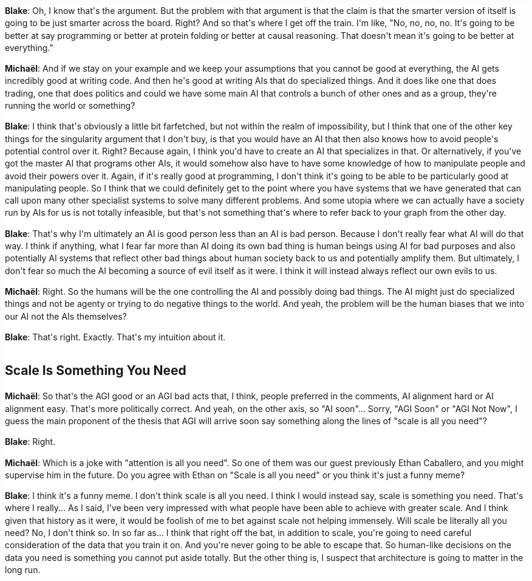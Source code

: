 **Blake**: Oh, I know that's the argument. But the problem with that argument is that the claim is that the smarter version of itself is going to be just smarter across the board. Right? And so that's where I get off the train. I'm like, "No, no, no, no. It's going to be better at say programming or better at protein folding or better at causal reasoning. That doesn't mean it's going to be better at everything."

**Michaël**: And if we stay on your example and we keep your assumptions that you cannot be good at everything, the AI gets incredibly good at writing code. And then he's good at writing AIs that do specialized things. And it does like one that does trading, one that does politics and could we have some main AI that controls a bunch of other ones and as a group, they're running the world or something?

**Blake**: I think that's obviously a little bit farfetched, but not within the realm of impossibility, but I think that one of the other key things for the singularity argument that I don't buy, is that you would have an AI that then also knows how to avoid people's potential control over it. Right? Because again, I think you'd have to create an AI that specializes in that. Or alternatively, if you've got the master AI that programs other AIs, it would somehow also have to have some knowledge of how to manipulate people and avoid their powers over it. Again, if it's really good at programming, I don't think it's going to be able to be particularly good at manipulating people. So I think that we could definitely get to the point where you have systems that we have generated that can call upon many other specialist systems to solve many different problems. And some utopia where we can actually have a society run by AIs for us is not totally infeasible, but that's not something that's where to refer back to your graph from the other day.

**Blake**: That's why I'm ultimately an AI is good person less than an AI is bad person. Because I don't really fear what AI will do that way. I think if anything, what I fear far more than AI doing its own bad thing is human beings using AI for bad purposes and also potentially AI systems that reflect other bad things about human society back to us and potentially amplify them. But ultimately, I don't fear so much the AI becoming a source of evil itself as it were. I think it will instead always reflect our own evils to us.

**Michaël**: Right. So the humans will be the one controlling the AI and possibly doing bad things. The AI might just do specialized things and not be agenty or trying to do negative things to the world. And yeah, the problem will be the human biases that we into our AI not the AIs themselves?

**Blake**: That's right. Exactly. That's my intuition about it.

## Scale Is Something You Need

**Michaël**: So that's the AGI good or an AGI bad acts that, I think, people preferred in the comments, AI alignment hard or AI alignment easy. That's more politically correct. And yeah, on the other axis, so "AI soon"... Sorry, "AGI Soon" or "AGI Not Now", I guess the main proponent of the thesis that AGI will arrive soon say something along the lines of "scale is all you need"?

**Blake**: Right.

**Michaël**: Which is a joke with "attention is all you need". So one of them was our guest previously Ethan Caballero, and you might supervise him in the future. Do you agree with Ethan on "Scale is all you need" or you think it's just a funny meme?

**Blake**: I think it's a funny meme. I don't think scale is all you need. I think I would instead say, scale is something you need. That's where I really... As I said, I've been very impressed with what people have been able to achieve with greater scale. And I think given that history as it were, it would be foolish of me to bet against scale not helping immensely. Will scale be literally all you need? No, I don't think so. In so far as... I think that right off the bat, in addition to scale, you're going to need careful consideration of the data that you train it on. And you're never going to be able to escape that. So human-like decisions on the data you need is something you cannot put aside totally. But the other thing is, I suspect that architecture is going to matter in the long run.
